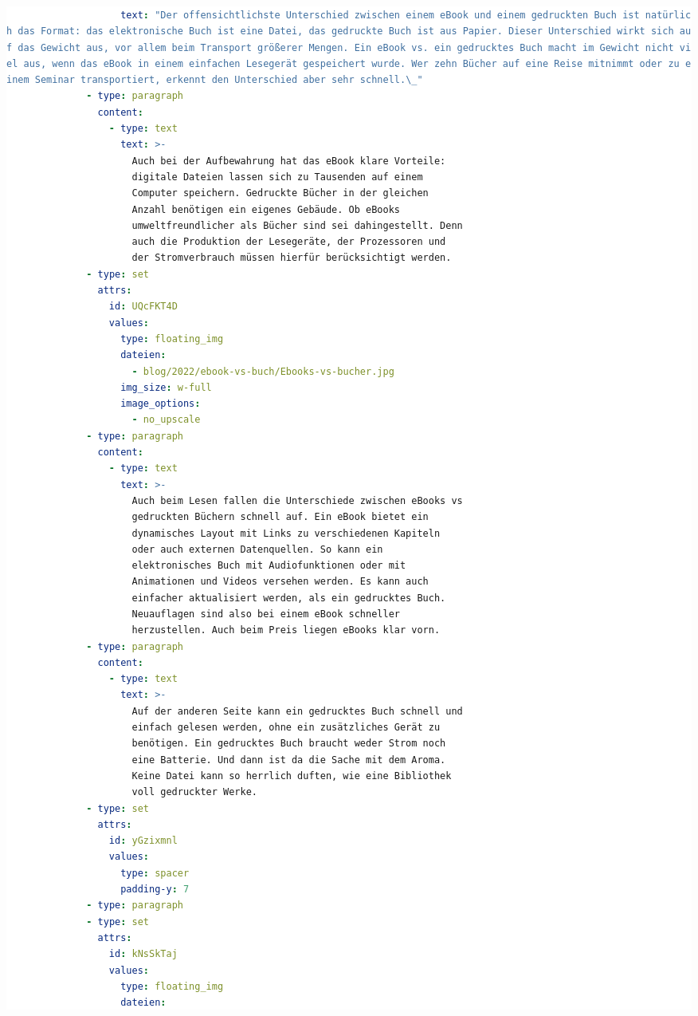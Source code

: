 ```yaml
                    text: "Der offensichtlichste Unterschied zwischen einem eBook und einem gedruckten Buch ist natürlich das Format: das elektronische Buch ist eine Datei, das gedruckte Buch ist aus Papier. Dieser Unterschied wirkt sich auf das Gewicht aus, vor allem beim Transport größerer Mengen. Ein eBook vs. ein gedrucktes Buch macht im Gewicht nicht viel aus, wenn das eBook in einem einfachen Lesegerät gespeichert wurde. Wer zehn Bücher auf eine Reise mitnimmt oder zu einem Seminar transportiert, erkennt den Unterschied aber sehr schnell.\_"
              - type: paragraph
                content:
                  - type: text
                    text: >-
                      Auch bei der Aufbewahrung hat das eBook klare Vorteile:
                      digitale Dateien lassen sich zu Tausenden auf einem
                      Computer speichern. Gedruckte Bücher in der gleichen
                      Anzahl benötigen ein eigenes Gebäude. Ob eBooks
                      umweltfreundlicher als Bücher sind sei dahingestellt. Denn
                      auch die Produktion der Lesegeräte, der Prozessoren und
                      der Stromverbrauch müssen hierfür berücksichtigt werden.
              - type: set
                attrs:
                  id: UQcFKT4D
                  values:
                    type: floating_img
                    dateien:
                      - blog/2022/ebook-vs-buch/Ebooks-vs-bucher.jpg
                    img_size: w-full
                    image_options:
                      - no_upscale
              - type: paragraph
                content:
                  - type: text
                    text: >-
                      Auch beim Lesen fallen die Unterschiede zwischen eBooks vs
                      gedruckten Büchern schnell auf. Ein eBook bietet ein
                      dynamisches Layout mit Links zu verschiedenen Kapiteln
                      oder auch externen Datenquellen. So kann ein
                      elektronisches Buch mit Audiofunktionen oder mit
                      Animationen und Videos versehen werden. Es kann auch
                      einfacher aktualisiert werden, als ein gedrucktes Buch.
                      Neuauflagen sind also bei einem eBook schneller
                      herzustellen. Auch beim Preis liegen eBooks klar vorn.
              - type: paragraph
                content:
                  - type: text
                    text: >-
                      Auf der anderen Seite kann ein gedrucktes Buch schnell und
                      einfach gelesen werden, ohne ein zusätzliches Gerät zu
                      benötigen. Ein gedrucktes Buch braucht weder Strom noch
                      eine Batterie. Und dann ist da die Sache mit dem Aroma.
                      Keine Datei kann so herrlich duften, wie eine Bibliothek
                      voll gedruckter Werke.
              - type: set
                attrs:
                  id: yGzixmnl
                  values:
                    type: spacer
                    padding-y: 7
              - type: paragraph
              - type: set
                attrs:
                  id: kNsSkTaj
                  values:
                    type: floating_img
                    dateien:
```